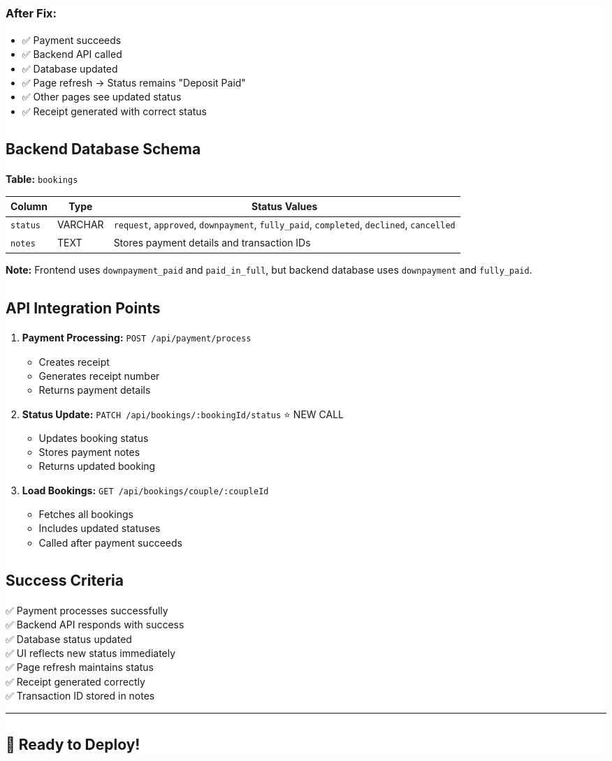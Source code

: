 ### After Fix:
- ✅ Payment succeeds
- ✅ Backend API called
- ✅ Database updated
- ✅ Page refresh → Status remains "Deposit Paid"
- ✅ Other pages see updated status
- ✅ Receipt generated with correct status

## Backend Database Schema

**Table:** `bookings`

| Column | Type | Status Values |
|--------|------|---------------|
| `status` | VARCHAR | `request`, `approved`, `downpayment`, `fully_paid`, `completed`, `declined`, `cancelled` |
| `notes` | TEXT | Stores payment details and transaction IDs |

**Note:** Frontend uses `downpayment_paid` and `paid_in_full`, but backend database uses `downpayment` and `fully_paid`.

## API Integration Points

1. **Payment Processing:** `POST /api/payment/process`
   - Creates receipt
   - Generates receipt number
   - Returns payment details

2. **Status Update:** `PATCH /api/bookings/:bookingId/status` ⭐ NEW CALL
   - Updates booking status
   - Stores payment notes
   - Returns updated booking

3. **Load Bookings:** `GET /api/bookings/couple/:coupleId`
   - Fetches all bookings
   - Includes updated statuses
   - Called after payment succeeds

## Success Criteria

✅ Payment processes successfully  
✅ Backend API responds with success  
✅ Database status updated  
✅ UI reflects new status immediately  
✅ Page refresh maintains status  
✅ Receipt generated correctly  
✅ Transaction ID stored in notes  

---

## 🚀 Ready to Deploy!
